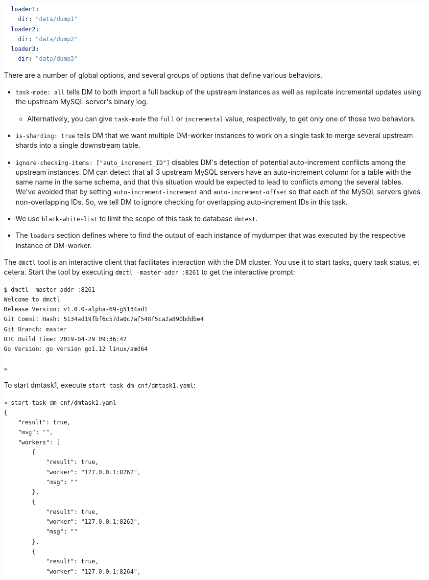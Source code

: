 ```yaml
  loader1:
    dir: "data/dump1"
  loader2:
    dir: "data/dump2"
  loader3:
    dir: "data/dump3"
```

There are a number of global options, and several groups of options that define various behaviors.

* `task-mode: all` tells DM to both import a full backup of the upstream instances as well as replicate incremental updates using the upstream MySQL server's binary log.

    * Alternatively, you can give `task-mode` the `full` or `incremental` value, respectively, to get only one of those two behaviors.

* `is-sharding: true` tells DM that we want multiple DM-worker instances to work on a single task to merge several upstream shards into a single downstream table.

* `ignore-checking-items: ["auto_increment_ID"]` disables DM's detection of potential auto-increment conflicts among the upstream instances. DM can detect that all 3 upstream MySQL servers have an auto-increment column for a table with the same name in the same schema, and that this situation would be expected to lead to conflicts among the several tables. We've avoided that by setting `auto-increment-increment` and `auto-increment-offset` so that each of the MySQL servers gives non-overlapping IDs. So, we tell DM to ignore checking for overlapping auto-increment IDs in this task.

* We use `black-white-list` to limit the scope of this task to database `dmtest`.

* The `loaders` section defines where to find the output of each instance of mydumper that was executed by the respective instance of DM-worker.

The `dmctl` tool is an interactive client that facilitates interaction with the DM cluster. You use it to start tasks, query task status, et cetera. Start the tool by executing `dmctl -master-addr :8261` to get the interactive prompt:

```
$ dmctl -master-addr :8261
Welcome to dmctl
Release Version: v1.0.0-alpha-69-g5134ad1
Git Commit Hash: 5134ad19fbf6c57da0c7af548f5ca2a890bddbe4
Git Branch: master
UTC Build Time: 2019-04-29 09:36:42
Go Version: go version go1.12 linux/amd64

»
```

To start dmtask1, execute `start-task dm-cnf/dmtask1.yaml`:

```
» start-task dm-cnf/dmtask1.yaml
{
    "result": true,
    "msg": "",
    "workers": [
        {
            "result": true,
            "worker": "127.0.0.1:8262",
            "msg": ""
        },
        {
            "result": true,
            "worker": "127.0.0.1:8263",
            "msg": ""
        },
        {
            "result": true,
            "worker": "127.0.0.1:8264",
```